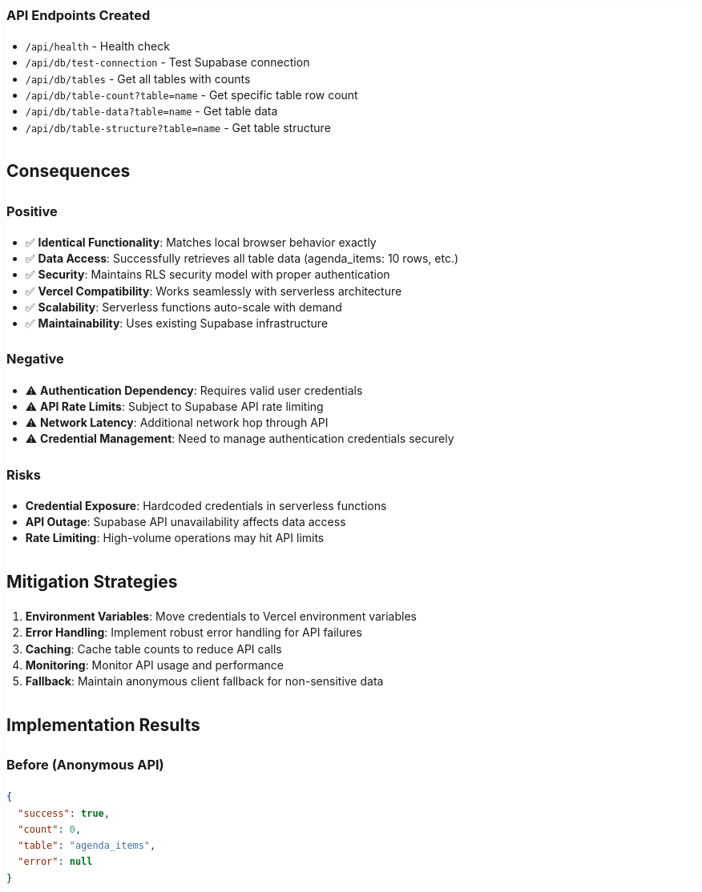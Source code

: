 ```javascript
```

### API Endpoints Created
- `/api/health` - Health check
- `/api/db/test-connection` - Test Supabase connection
- `/api/db/tables` - Get all tables with counts
- `/api/db/table-count?table=name` - Get specific table row count
- `/api/db/table-data?table=name` - Get table data
- `/api/db/table-structure?table=name` - Get table structure

## Consequences

### Positive
- ✅ **Identical Functionality**: Matches local browser behavior exactly
- ✅ **Data Access**: Successfully retrieves all table data (agenda_items: 10 rows, etc.)
- ✅ **Security**: Maintains RLS security model with proper authentication
- ✅ **Vercel Compatibility**: Works seamlessly with serverless architecture
- ✅ **Scalability**: Serverless functions auto-scale with demand
- ✅ **Maintainability**: Uses existing Supabase infrastructure

### Negative
- ⚠️ **Authentication Dependency**: Requires valid user credentials
- ⚠️ **API Rate Limits**: Subject to Supabase API rate limiting
- ⚠️ **Network Latency**: Additional network hop through API
- ⚠️ **Credential Management**: Need to manage authentication credentials securely

### Risks
- **Credential Exposure**: Hardcoded credentials in serverless functions
- **API Outage**: Supabase API unavailability affects data access
- **Rate Limiting**: High-volume operations may hit API limits

## Mitigation Strategies
1. **Environment Variables**: Move credentials to Vercel environment variables
2. **Error Handling**: Implement robust error handling for API failures
3. **Caching**: Cache table counts to reduce API calls
4. **Monitoring**: Monitor API usage and performance
5. **Fallback**: Maintain anonymous client fallback for non-sensitive data

## Implementation Results

### Before (Anonymous API)
```json
{
  "success": true,
  "count": 0,
  "table": "agenda_items",
  "error": null
}
```
